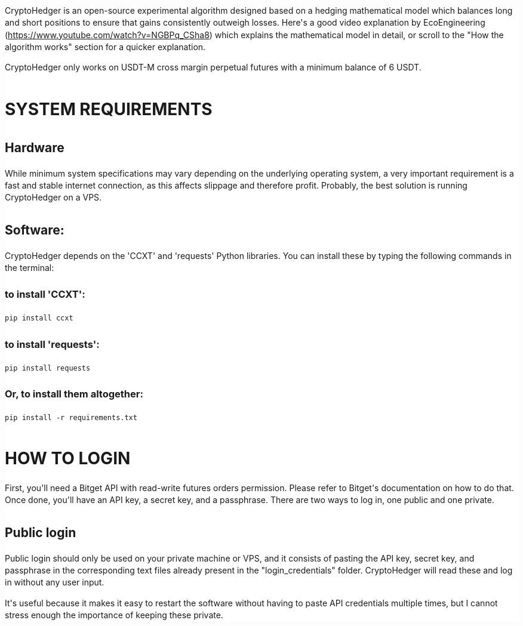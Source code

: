 CryptoHedger is an open-source experimental algorithm designed based on a hedging mathematical model which balances long and short positions to ensure that gains consistently outweigh losses. Here's a good video explanation by EcoEngineering (https://www.youtube.com/watch?v=NGBPq_CSha8) which explains the mathematical model in detail, or scroll to the "How the algorithm works" section for a quicker explanation.

CryptoHedger only works on USDT-M cross margin perpetual futures with a minimum balance of 6 USDT.



# SYSTEM REQUIREMENTS

## Hardware

While minimum system specifications may vary depending on the underlying operating system, a very important requirement is a fast and stable internet connection, as this affects slippage and therefore profit.
Probably, the best solution is running CryptoHedger on a VPS.


## Software:

CryptoHedger depends on the 'CCXT' and 'requests' Python libraries. You can install these by typing the following commands in the terminal:

### to install 'CCXT':
	pip install ccxt

### to install 'requests':
	pip install requests

### Or, to install them altogether:
	pip install -r requirements.txt



# HOW TO LOGIN

First, you'll need a Bitget API with read-write futures orders permission. Please refer to Bitget's documentation on how to do that. Once done, you'll have an API key, a secret key, and a passphrase.
There are two ways to log in, one public and one private.


## Public login

Public login should only be used on your private machine or VPS, and it consists of pasting the API key, secret key, and passphrase in the corresponding text files already present in the "login_credentials" folder. CryptoHedger will read these and log in without any user input.

It's useful because it makes it easy to restart the software without having to paste API credentials multiple times, but I cannot stress enough the importance of keeping these private.
